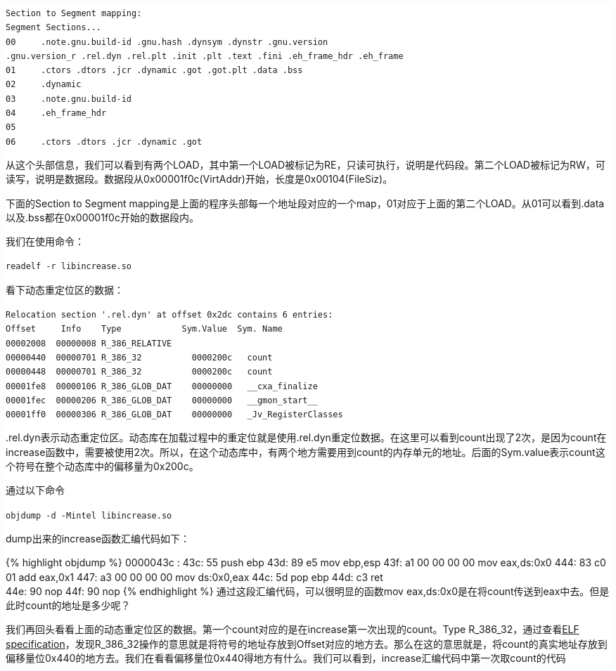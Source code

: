 	Section to Segment mapping:
	Segment Sections...
	00     .note.gnu.build-id .gnu.hash .dynsym .dynstr .gnu.version 
	.gnu.version_r .rel.dyn .rel.plt .init .plt .text .fini .eh_frame_hdr .eh_frame 
	01     .ctors .dtors .jcr .dynamic .got .got.plt .data .bss 
	02     .dynamic 
	03     .note.gnu.build-id 
	04     .eh_frame_hdr 
	05     
	06     .ctors .dtors .jcr .dynamic .got

从这个头部信息，我们可以看到有两个LOAD，其中第一个LOAD被标记为RE，只读可执行，说明是代码段。第二个LOAD被标记为RW，可读写，说明是数据段。数据段从0x00001f0c(VirtAddr)开始，长度是0x00104(FileSiz)。

下面的Section to Segment mapping是上面的程序头部每一个地址段对应的一个map，01对应于上面的第二个LOAD。从01可以看到.data以及.bss都在0x00001f0c开始的数据段内。

我们在使用命令：

	readelf -r libincrease.so
看下动态重定位区的数据：

	Relocation section '.rel.dyn' at offset 0x2dc contains 6 entries:
 	Offset     Info    Type            Sym.Value  Sym. Name
	00002008  00000008 R_386_RELATIVE   
	00000440  00000701 R_386_32          0000200c   count
	00000448  00000701 R_386_32          0000200c   count
	00001fe8  00000106 R_386_GLOB_DAT    00000000   __cxa_finalize
	00001fec  00000206 R_386_GLOB_DAT    00000000   __gmon_start__
	00001ff0  00000306 R_386_GLOB_DAT    00000000   _Jv_RegisterClasses
.rel.dyn表示动态重定位区。动态库在加载过程中的重定位就是使用.rel.dyn重定位数据。在这里可以看到count出现了2次，是因为count在increase函数中，需要被使用2次。所以，在这个动态库中，有两个地方需要用到count的内存单元的地址。后面的Sym.value表示count这个符号在整个动态库中的偏移量为0x200c。

通过以下命令

	objdump -d -Mintel libincrease.so

dump出来的increase函数汇编代码如下：

{% highlight objdump %}
0000043c <increase>:
 43c:	55                   	push   ebp
 43d:	89 e5                	mov    ebp,esp
 43f:	a1 00 00 00 00       	mov    eax,ds:0x0
 444:	83 c0 01             	add    eax,0x1
 447:	a3 00 00 00 00       	mov    ds:0x0,eax
 44c:	5d                   	pop    ebp
 44d:	c3                   	ret    
 44e:	90                   	nop
 44f:	90                   	nop
{% endhighlight %}
通过这段汇编代码，可以很明显的函数mov    eax,ds:0x0是在将count传送到eax中去。但是此时count的地址是多少呢？

我们再回头看看上面的动态重定位区的数据。第一个count对应的是在increase第一次出现的count。Type R\_386\_32，通过查看[ELF specification]()，发现R\_386\_32操作的意思就是将符号的地址存放到Offset对应的地方去。那么在这的意思就是，将count的真实地址存放到偏移量位0x440的地方去。我们在看看偏移量位0x440得地方有什么。我们可以看到，increase汇编代码中第一次取count的代码
	